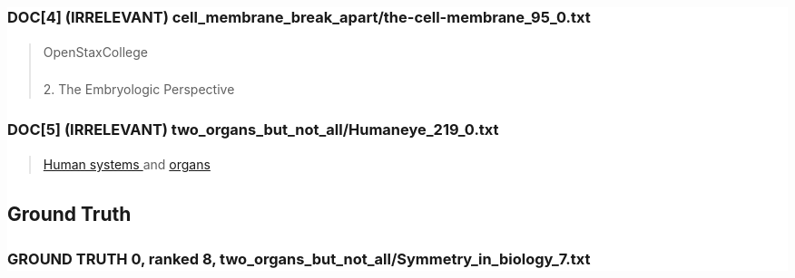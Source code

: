 ### DOC[4] (IRRELEVANT) cell_membrane_break_apart/the-cell-membrane_95_0.txt
> OpenStaxCollege<br><br>    2. The Embryologic Perspective

### DOC[5] (IRRELEVANT) two_organs_but_not_all/Humaneye_219_0.txt
> [ Human systems ](/wiki/Human_body "Human body") and [ organs<br>](/wiki/Organ_\(biology\) "Organ \(biology\)")


## Ground Truth

### GROUND TRUTH 0, ranked 8, two_organs_but_not_all/Symmetry_in_biology_7.txt